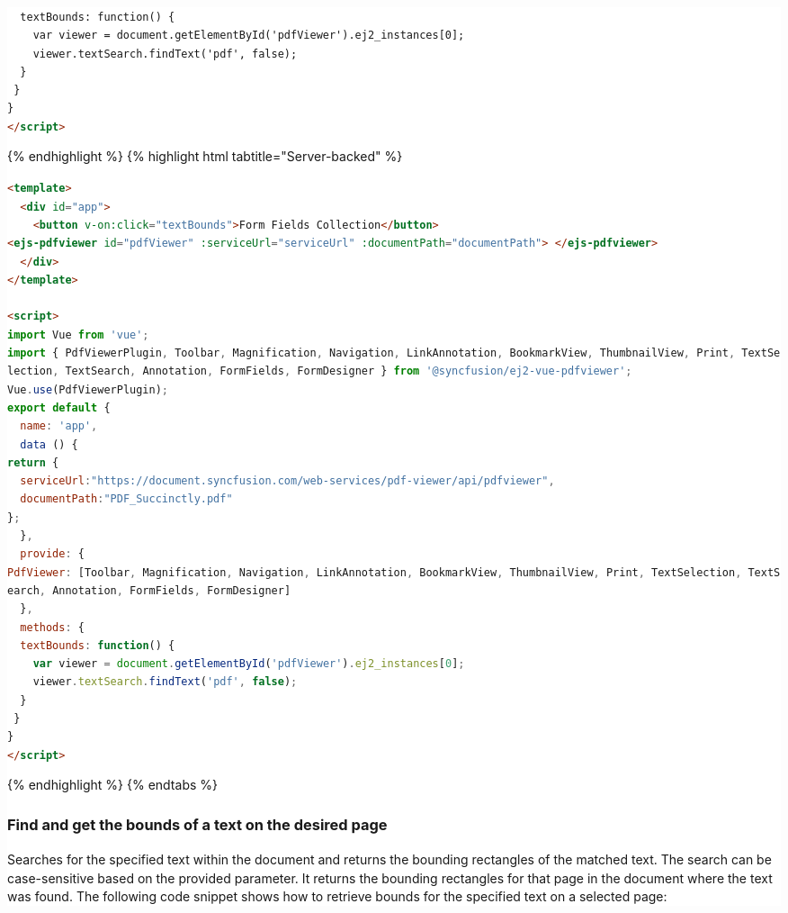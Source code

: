 ```html
  textBounds: function() {
    var viewer = document.getElementById('pdfViewer').ej2_instances[0];
    viewer.textSearch.findText('pdf', false);
  }
 }
}
</script>
```

{% endhighlight %}
{% highlight html tabtitle="Server-backed" %}

```html
<template>
  <div id="app">
    <button v-on:click="textBounds">Form Fields Collection</button>
<ejs-pdfviewer id="pdfViewer" :serviceUrl="serviceUrl" :documentPath="documentPath"> </ejs-pdfviewer>
  </div>
</template>

<script>
import Vue from 'vue';
import { PdfViewerPlugin, Toolbar, Magnification, Navigation, LinkAnnotation, BookmarkView, ThumbnailView, Print, TextSelection, TextSearch, Annotation, FormFields, FormDesigner } from '@syncfusion/ej2-vue-pdfviewer';
Vue.use(PdfViewerPlugin);
export default {
  name: 'app',
  data () {
return {
  serviceUrl:"https://document.syncfusion.com/web-services/pdf-viewer/api/pdfviewer",
  documentPath:"PDF_Succinctly.pdf"
};
  },
  provide: {
PdfViewer: [Toolbar, Magnification, Navigation, LinkAnnotation, BookmarkView, ThumbnailView, Print, TextSelection, TextSearch, Annotation, FormFields, FormDesigner]
  },
  methods: {
  textBounds: function() {
    var viewer = document.getElementById('pdfViewer').ej2_instances[0];
    viewer.textSearch.findText('pdf', false);
  }
 }
}
</script>
```

{% endhighlight %}
{% endtabs %}

### Find and get the bounds of a text on the desired page
Searches for the specified text within the document and returns the bounding rectangles of the matched text. The search can be case-sensitive based on the provided parameter. It returns the bounding rectangles for that page in the document where the text was found. The following code snippet shows how to retrieve bounds for the specified text on a selected page:

